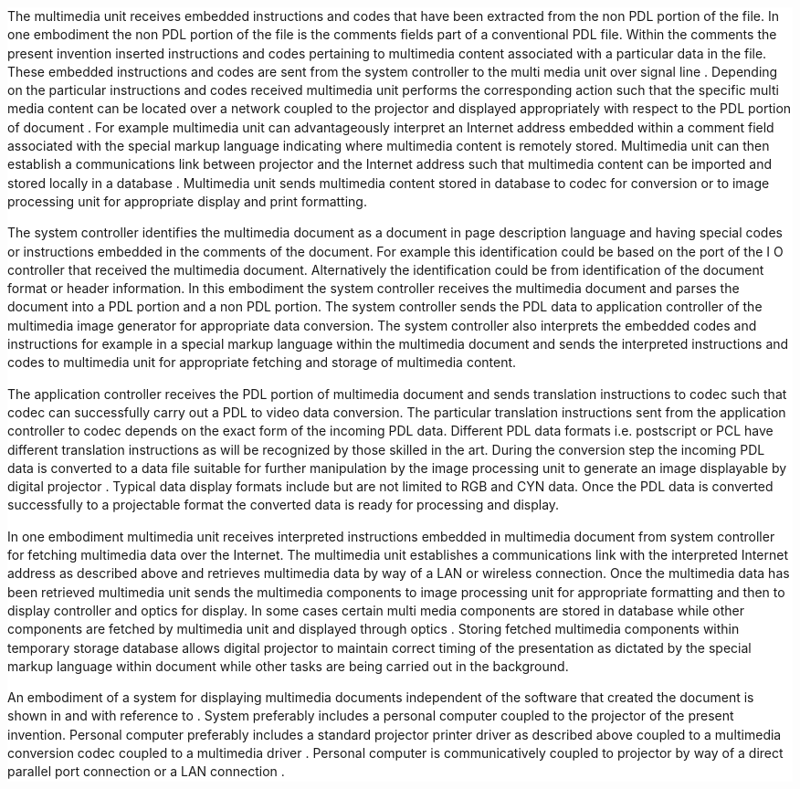 The multimedia unit receives embedded instructions and codes that have been extracted from the non PDL portion of the file. In one embodiment the non PDL portion of the file is the comments fields part of a conventional PDL file. Within the comments the present invention inserted instructions and codes pertaining to multimedia content associated with a particular data in the file. These embedded instructions and codes are sent from the system controller to the multi media unit over signal line . Depending on the particular instructions and codes received multimedia unit performs the corresponding action such that the specific multi media content can be located over a network coupled to the projector and displayed appropriately with respect to the PDL portion of document . For example multimedia unit can advantageously interpret an Internet address embedded within a comment field associated with the special markup language indicating where multimedia content is remotely stored. Multimedia unit can then establish a communications link between projector and the Internet address such that multimedia content can be imported and stored locally in a database . Multimedia unit sends multimedia content stored in database to codec for conversion or to image processing unit for appropriate display and print formatting.

The system controller identifies the multimedia document as a document in page description language and having special codes or instructions embedded in the comments of the document. For example this identification could be based on the port of the I O controller that received the multimedia document. Alternatively the identification could be from identification of the document format or header information. In this embodiment the system controller receives the multimedia document and parses the document into a PDL portion and a non PDL portion. The system controller sends the PDL data to application controller of the multimedia image generator for appropriate data conversion. The system controller also interprets the embedded codes and instructions for example in a special markup language within the multimedia document and sends the interpreted instructions and codes to multimedia unit for appropriate fetching and storage of multimedia content.

The application controller receives the PDL portion of multimedia document and sends translation instructions to codec such that codec can successfully carry out a PDL to video data conversion. The particular translation instructions sent from the application controller to codec depends on the exact form of the incoming PDL data. Different PDL data formats i.e. postscript or PCL have different translation instructions as will be recognized by those skilled in the art. During the conversion step the incoming PDL data is converted to a data file suitable for further manipulation by the image processing unit to generate an image displayable by digital projector . Typical data display formats include but are not limited to RGB and CYN data. Once the PDL data is converted successfully to a projectable format the converted data is ready for processing and display.

In one embodiment multimedia unit receives interpreted instructions embedded in multimedia document from system controller for fetching multimedia data over the Internet. The multimedia unit establishes a communications link with the interpreted Internet address as described above and retrieves multimedia data by way of a LAN or wireless connection. Once the multimedia data has been retrieved multimedia unit sends the multimedia components to image processing unit for appropriate formatting and then to display controller and optics for display. In some cases certain multi media components are stored in database while other components are fetched by multimedia unit and displayed through optics . Storing fetched multimedia components within temporary storage database allows digital projector to maintain correct timing of the presentation as dictated by the special markup language within document while other tasks are being carried out in the background.

An embodiment of a system for displaying multimedia documents independent of the software that created the document is shown in and with reference to . System preferably includes a personal computer coupled to the projector of the present invention. Personal computer preferably includes a standard projector printer driver as described above coupled to a multimedia conversion codec coupled to a multimedia driver . Personal computer is communicatively coupled to projector by way of a direct parallel port connection or a LAN connection .
